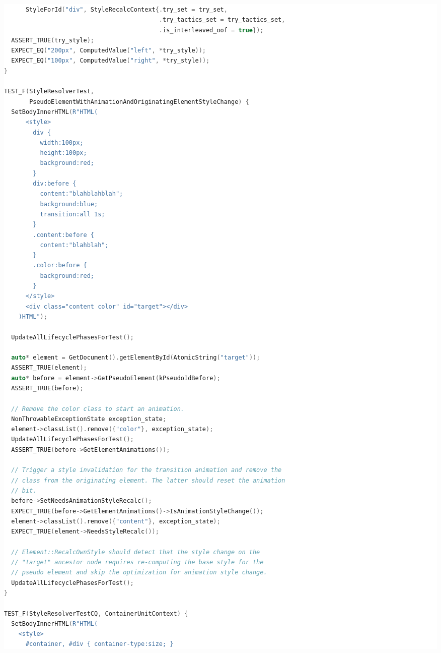 ```cpp
      StyleForId("div", StyleRecalcContext{.try_set = try_set,
                                           .try_tactics_set = try_tactics_set,
                                           .is_interleaved_oof = true});
  ASSERT_TRUE(try_style);
  EXPECT_EQ("200px", ComputedValue("left", *try_style));
  EXPECT_EQ("100px", ComputedValue("right", *try_style));
}

TEST_F(StyleResolverTest,
       PseudoElementWithAnimationAndOriginatingElementStyleChange) {
  SetBodyInnerHTML(R"HTML(
      <style>
        div {
          width:100px;
          height:100px;
          background:red;
        }
        div:before {
          content:"blahblahblah";
          background:blue;
          transition:all 1s;
        }
        .content:before {
          content:"blahblah";
        }
        .color:before {
          background:red;
        }
      </style>
      <div class="content color" id="target"></div>
    )HTML");

  UpdateAllLifecyclePhasesForTest();

  auto* element = GetDocument().getElementById(AtomicString("target"));
  ASSERT_TRUE(element);
  auto* before = element->GetPseudoElement(kPseudoIdBefore);
  ASSERT_TRUE(before);

  // Remove the color class to start an animation.
  NonThrowableExceptionState exception_state;
  element->classList().remove({"color"}, exception_state);
  UpdateAllLifecyclePhasesForTest();
  ASSERT_TRUE(before->GetElementAnimations());

  // Trigger a style invalidation for the transition animation and remove the
  // class from the originating element. The latter should reset the animation
  // bit.
  before->SetNeedsAnimationStyleRecalc();
  EXPECT_TRUE(before->GetElementAnimations()->IsAnimationStyleChange());
  element->classList().remove({"content"}, exception_state);
  EXPECT_TRUE(element->NeedsStyleRecalc());

  // Element::RecalcOwnStyle should detect that the style change on the
  // "target" ancestor node requires re-computing the base style for the
  // pseudo element and skip the optimization for animation style change.
  UpdateAllLifecyclePhasesForTest();
}

TEST_F(StyleResolverTestCQ, ContainerUnitContext) {
  SetBodyInnerHTML(R"HTML(
    <style>
      #container, #div { container-type:size; }
```